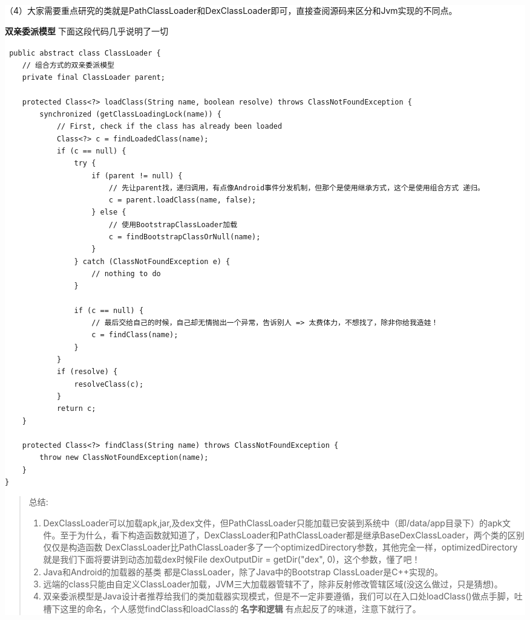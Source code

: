 （4）大家需要重点研究的类就是PathClassLoader和DexClassLoader即可，直接查阅源码来区分和Jvm实现的不同点。

**双亲委派模型**
下面这段代码几乎说明了一切

```
 public abstract class ClassLoader {
	// 组合方式的双亲委派模型
	private final ClassLoader parent;

	protected Class<?> loadClass(String name, boolean resolve) throws ClassNotFoundException {
		synchronized (getClassLoadingLock(name)) {
			// First, check if the class has already been loaded
			Class<?> c = findLoadedClass(name);
			if (c == null) {
				try {
					if (parent != null) {
						// 先让parent找，递归调用，有点像Android事件分发机制，但那个是使用继承方式，这个是使用组合方式 递归。
						c = parent.loadClass(name, false);
					} else {
						// 使用BootstrapClassLoader加载
						c = findBootstrapClassOrNull(name);
					}
				} catch (ClassNotFoundException e) {
					// nothing to do
				}

				if (c == null) {
					// 最后交给自己的时候，自己却无情抛出一个异常，告诉别人 => 太费体力，不想找了，除非你给我造娃！
					c = findClass(name);
				}
			}
			if (resolve) {
				resolveClass(c);
			}
			return c;
	}
	
	protected Class<?> findClass(String name) throws ClassNotFoundException {
        throw new ClassNotFoundException(name);
    }
}
```

>总结: 
>1. DexClassLoader可以加载apk,jar,及dex文件，但PathClassLoader只能加载已安装到系统中（即/data/app目录下）的apk文件。至于为什么，看下构造函数就知道了，DexClassLoader和PathClassLoader都是继承BaseDexClassLoader，两个类的区别仅仅是构造函数 DexClassLoader比PathClassLoader多了一个optimizedDirectory参数，其他完全一样，optimizedDirectory就是我们下面将要讲到动态加载dex时候File dexOutputDir = getDir("dex", 0)，这个参数，懂了吧！
>2. Java和Android的加载器的基类 都是ClassLoader，除了Java中的Bootstrap ClassLoader是C++实现的。
>3. 远端的class只能由自定义ClassLoader加载，JVM三大加载器管辖不了，除非反射修改管辖区域(没这么做过，只是猜想)。
>4. 双亲委派模型是Java设计者推荐给我们的类加载器实现模式，但是不一定非要遵循，我们可以在入口处loadClass()做点手脚，吐槽下这里的命名，个人感觉findClass和loadClass的 **名字和逻辑** 有点起反了的味道，注意下就行了。
